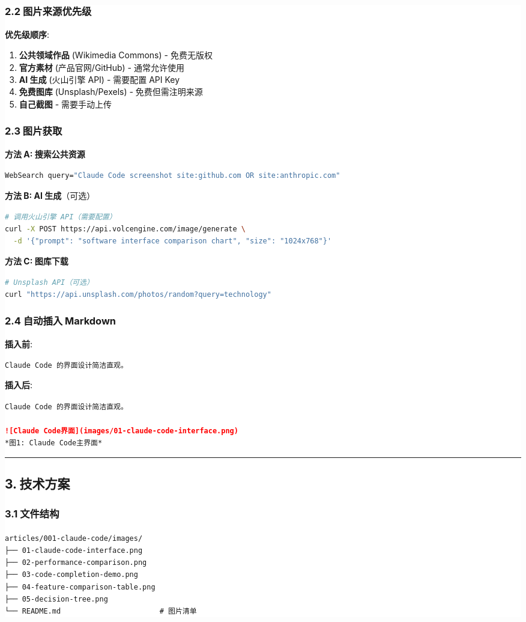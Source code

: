 ### 2.2 图片来源优先级

**优先级顺序**:
1. **公共领域作品** (Wikimedia Commons) - 免费无版权
2. **官方素材** (产品官网/GitHub) - 通常允许使用
3. **AI 生成** (火山引擎 API) - 需要配置 API Key
4. **免费图库** (Unsplash/Pexels) - 免费但需注明来源
5. **自己截图** - 需要手动上传

### 2.3 图片获取

**方法 A: 搜索公共资源**
```bash
WebSearch query="Claude Code screenshot site:github.com OR site:anthropic.com"
```

**方法 B: AI 生成**（可选）
```bash
# 调用火山引擎 API（需要配置）
curl -X POST https://api.volcengine.com/image/generate \
  -d '{"prompt": "software interface comparison chart", "size": "1024x768"}'
```

**方法 C: 图库下载**
```bash
# Unsplash API（可选）
curl "https://api.unsplash.com/photos/random?query=technology"
```

### 2.4 自动插入 Markdown

**插入前**:
```markdown
Claude Code 的界面设计简洁直观。
```

**插入后**:
```markdown
Claude Code 的界面设计简洁直观。

![Claude Code界面](images/01-claude-code-interface.png)
*图1: Claude Code主界面*
```

---

## 3. 技术方案

### 3.1 文件结构

```
articles/001-claude-code/images/
├── 01-claude-code-interface.png
├── 02-performance-comparison.png
├── 03-code-completion-demo.png
├── 04-feature-comparison-table.png
├── 05-decision-tree.png
└── README.md                       # 图片清单
```
